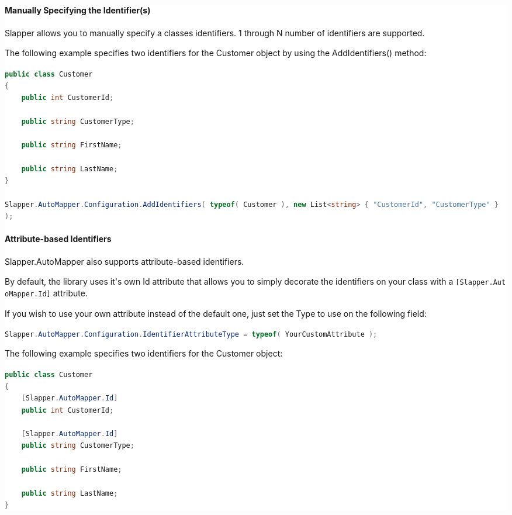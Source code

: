 #### Manually Specifying the Identifier(s) ####

Slapper allows you to manually specify a classes identifiers. 1 through N number of identifiers are supported.

The following example specifies two identifiers for the Customer object by using the AddIdentifiers() method:


```csharp
public class Customer
{
	public int CustomerId;

	public string CustomerType;

	public string FirstName;

	public string LastName;
}

Slapper.AutoMapper.Configuration.AddIdentifiers( typeof( Customer ), new List<string> { "CustomerId", "CustomerType" } );
````

#### Attribute-based Identifiers ####

Slapper.AutoMapper also supports attribute-based identifiers.

By default, the library uses it's own Id attribute that allows you to simply decorate the identifiers on your class with
a `[Slapper.AutoMapper.Id]` attribute.

If you wish to use your own attribute instead of the default one, just set the Type to use on the following field:

```csharp
Slapper.AutoMapper.Configuration.IdentifierAttributeType = typeof( YourCustomAttribute );
``` 

The following example specifies two identifiers for the Customer object:

```csharp
public class Customer
{
	[Slapper.AutoMapper.Id]
	public int CustomerId;

	[Slapper.AutoMapper.Id]
	public string CustomerType;

	public string FirstName;

	public string LastName;
}
````
